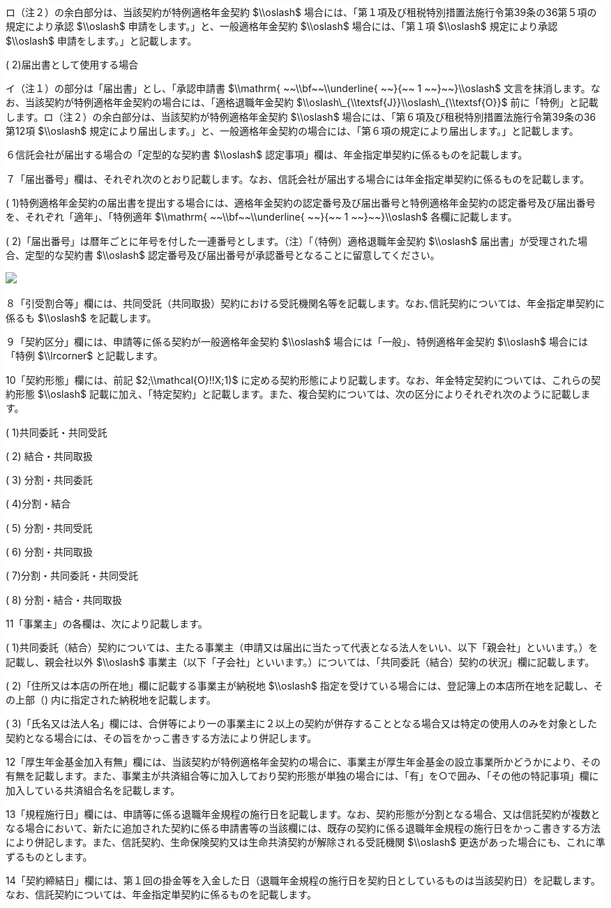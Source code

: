 ロ（注２）の余白部分は、当該契約が特例適格年金契約 $\\oslash$ 場合には、「第１項及び租税特別措置法施行令第39条の36第５項の規定により承認 $\\oslash$ 申請をします。」と、一般適格年金契約 $\\oslash$ 場合には、「第１項 $\\oslash$ 規定により承認 $\\oslash$ 申請をします。」と記載します。

( 2)届出書として使用する場合

イ（注１）の部分は「届出書」とし、「承認申請書 $\\mathrm{ ~~\\bf~~\\underline{ ~~}{~~ 1 ~~}~~}\\oslash$ 文言を抹消します。なお、当該契約が特例適格年金契約の場合には、「適格退職年金契約 $\\oslash\_{\\textsf{J}}\\oslash\_{\\textsf{O}}$ 前に「特例」と記載します。ロ（注２）の余白部分は、当該契約が特例適格年金契約 $\\oslash$ 場合には、「第６項及び租税特別措置法施行令第39条の36第12項 $\\oslash$ 規定により届出します。」と、一般適格年金契約の場合には、「第６項の規定により届出します。」と記載します。

６信託会社が届出する場合の「定型的な契約書 $\\oslash$ 認定事項」欄は、年金指定単契約に係るものを記載します。

７「届出番号」欄は、それぞれ次のとおり記載します。なお、信託会社が届出する場合には年金指定単契約に係るものを記載します。

( 1)特例適格年金契約の届出書を提出する場合には、適格年金契約の認定番号及び届出番号と特例適格年金契約の認定番号及び届出番号を、それぞれ「適年」、「特例適年 $\\mathrm{ ~~\\bf~~\\underline{ ~~}{~~ 1 ~~}~~}\\oslash$ 各欄に記載します。

( 2)「届出番号」は暦年ごとに年号を付した一連番号とします。（注）「（特例）適格退職年金契約 $\\oslash$ 届出書」が受理された場合、定型的な契約書 $\\oslash$ 認定番号及び届出番号が承認番号となることに留意してください。

![](https://www.nta.go.jp/tmp/ced48ace-5359-43f4-bffb-7568f0c486a0/images/93cbee7829e0984b197355396c7ead8e0ee48d9b285b0458f4fcdbb11dd2a21e.jpg)

８「引受割合等」欄には、共同受託（共同取扱）契約における受託機関名等を記載します。なお､信託契約については、年金指定単契約に係るも $\\oslash$ を記載します。

９「契約区分」欄には、申請等に係る契約が一般適格年金契約 $\\oslash$ 場合には「一般」、特例適格年金契約 $\\oslash$ 場合には「特例 $\\lrcorner$ と記載します。

10「契約形態」欄には、前記 $2;\\mathcal{O}!!X;1)$ に定める契約形態により記載します。なお、年金特定契約については、これらの契約形態 $\\oslash$ 記載に加え、「特定契約」と記載します。また、複合契約については、次の区分によりそれぞれ次のように記載します。

( 1)共同委託・共同受託

( 2) 結合・共同取扱

( 3) 分割・共同委託

( 4)分割・結合

( 5) 分割・共同受託

( 6) 分割・共同取扱

( 7)分割・共同委託・共同受託

( 8) 分割・結合・共同取扱

11「事業主」の各欄は、次により記載します。

( 1)共同委託（結合）契約については、主たる事業主（申請又は届出に当たって代表となる法人をいい、以下「親会社」といいます。）を記載し、親会社以外 $\\oslash$ 事業主（以下「子会社」といいます。）については、「共同委託（結合）契約の状況」欄に記載します。

( 2)「住所又は本店の所在地」欄に記載する事業主が納税地 $\\oslash$ 指定を受けている場合には、登記簿上の本店所在地を記載し、その上部（) 内に指定された納税地を記載します。

( 3)「氏名又は法人名」欄には、合併等により一の事業主に２以上の契約が併存することとなる場合又は特定の使用人のみを対象とした契約となる場合には、その旨をかっこ書きする方法により併記します。

12「厚生年金基金加入有無」欄には、当該契約が特例適格年金契約の場合に、事業主が厚生年金基金の設立事業所かどうかにより、その有無を記載します。また、事業主が共済組合等に加入しており契約形態が単独の場合には、「有」を○で囲み、「その他の特記事項」欄に加入している共済組合名を記載します。

13「規程施行日」欄には、申請等に係る退職年金規程の施行日を記載します。なお、契約形態が分割となる場合、又は信託契約が複数となる場合において、新たに追加された契約に係る申請書等の当該欄には、既存の契約に係る退職年金規程の施行日をかっこ書きする方法により併記します。また、信託契約、生命保険契約又は生命共済契約が解除される受託機関 $\\oslash$ 更迭があった場合にも、これに準ずるものとします。

14「契約締結日」欄には、第１回の掛金等を入金した日（退職年金規程の施行日を契約日としているものは当該契約日）を記載します。なお、信託契約については、年金指定単契約に係るものを記載します。
